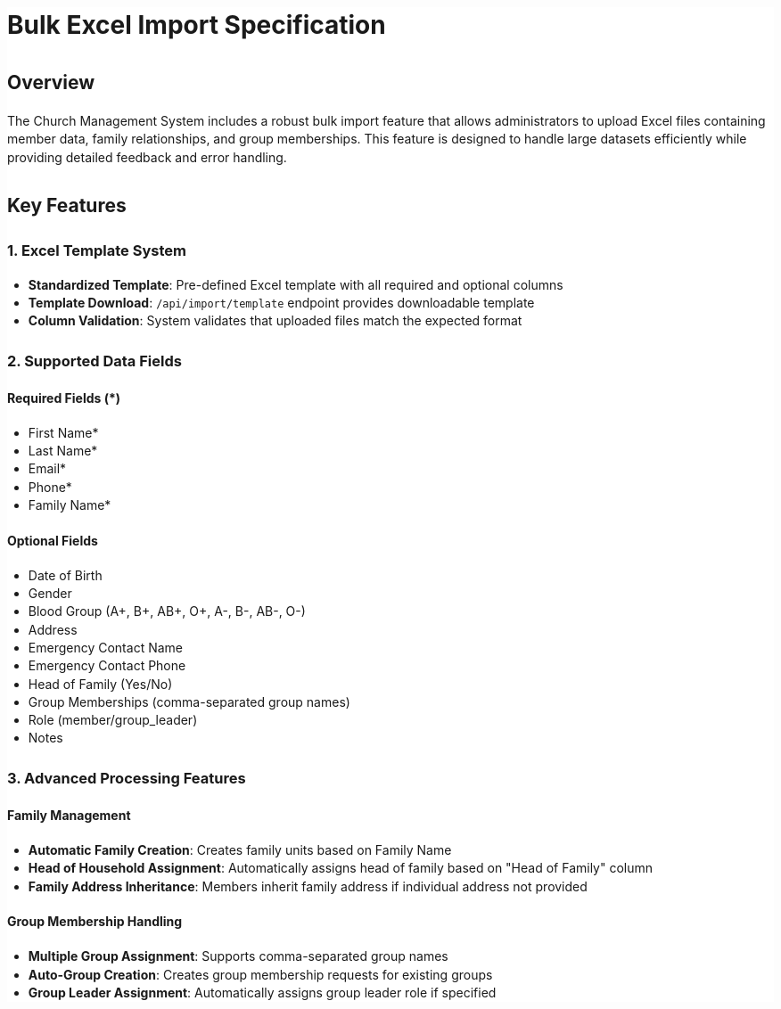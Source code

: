 # Bulk Excel Import Specification

## Overview

The Church Management System includes a robust bulk import feature that allows administrators to upload Excel files containing member data, family relationships, and group memberships. This feature is designed to handle large datasets efficiently while providing detailed feedback and error handling.

## Key Features

### 1. Excel Template System
- **Standardized Template**: Pre-defined Excel template with all required and optional columns
- **Template Download**: `/api/import/template` endpoint provides downloadable template
- **Column Validation**: System validates that uploaded files match the expected format

### 2. Supported Data Fields

#### Required Fields (*)
- First Name*
- Last Name*
- Email*
- Phone*
- Family Name*

#### Optional Fields
- Date of Birth
- Gender
- Blood Group (A+, B+, AB+, O+, A-, B-, AB-, O-)
- Address
- Emergency Contact Name
- Emergency Contact Phone
- Head of Family (Yes/No)
- Group Memberships (comma-separated group names)
- Role (member/group_leader)
- Notes

### 3. Advanced Processing Features

#### Family Management
- **Automatic Family Creation**: Creates family units based on Family Name
- **Head of Household Assignment**: Automatically assigns head of family based on "Head of Family" column
- **Family Address Inheritance**: Members inherit family address if individual address not provided

#### Group Membership Handling
- **Multiple Group Assignment**: Supports comma-separated group names
- **Auto-Group Creation**: Creates group membership requests for existing groups
- **Group Leader Assignment**: Automatically assigns group leader role if specified
